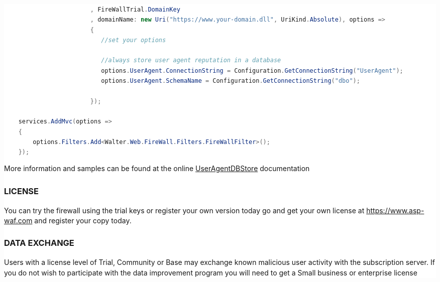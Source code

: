 ````C#
                        , FireWallTrial.DomainKey 
                        , domainName: new Uri("https://www.your-domain.dll", UriKind.Absolute), options =>
                        {
                           //set your options

                           //always store user agent reputation in a database
                           options.UserAgent.ConnectionString = Configuration.GetConnectionString("UserAgent");
                           options.UserAgent.SchemaName = Configuration.GetConnectionString("dbo");

                        });

    services.AddMvc(options =>
    {
        options.Filters.Add<Walter.Web.FireWall.Filters.FireWallFilter>();
    });
````
More information and samples can be found at the online [UserAgentDBStore]( 
https://firewallapi.asp-waf.com/?topic=html/M-Microsoft.Extensions.DependencyInjection.FireWallBuilderExtensions.UseUserAgentDBStore--1_1.htm) documentation

### LICENSE
You can try the firewall using the trial keys or register your own version today go and get your own license at https://www.asp-waf.com and register your copy today.

### DATA EXCHANGE
Users with a license level of Trial, Community or Base may exchange known malicious user activity
with the subscription server. If you do not wish to participate with the data improvement program
you will need to get a Small business or enterprise license

